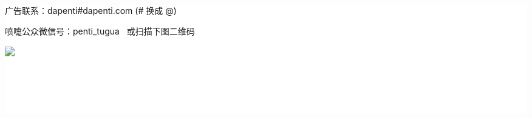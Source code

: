 <p>广告联系：dapenti#dapenti.com (# 换成 @)</p>
<p>喷嚏公众微信号：penti_tugua&#160;&#160; 或扫描下图二维码</p>
<p><img style="BORDER-BOTTOM-COLOR: #000000; BORDER-TOP-COLOR: #000000; BORDER-RIGHT-COLOR: #000000; BORDER-LEFT-COLOR: #000000" border="0" src="http://ptimg.org:88/dapenti/CLqt1BOg/EpRag.jpg"></p>
<p><br>&#160;</p>
<p>&#160;</p>
</div>